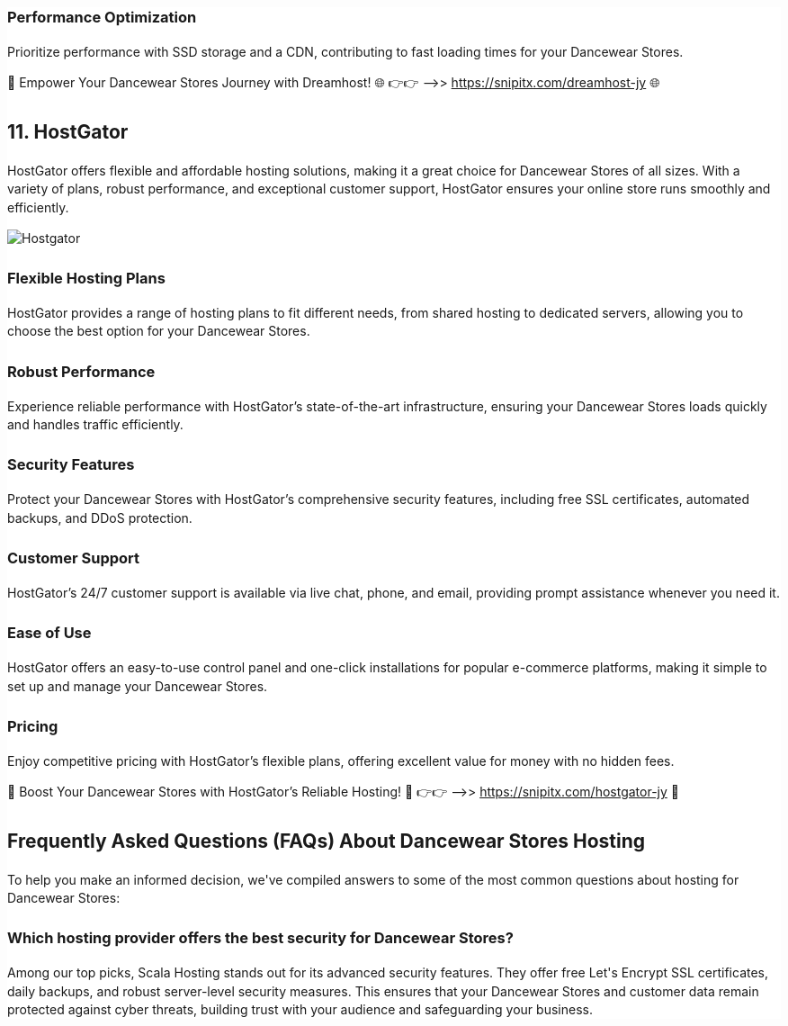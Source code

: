 ### Performance Optimization
Prioritize performance with SSD storage and a CDN, contributing to fast loading times for your Dancewear Stores.

🚀 Empower Your Dancewear Stores Journey with Dreamhost! 🌐
👉👉 -->> https://snipitx.com/dreamhost-jy 🌐

## 11. HostGator

HostGator offers flexible and affordable hosting solutions, making it a great choice for Dancewear Stores of all sizes. With a variety of plans, robust performance, and exceptional customer support, HostGator ensures your online store runs smoothly and efficiently.

![Hostgator](https://i.imgur.com/SNC0dSu.jpeg "Hostgator Hosting")

### Flexible Hosting Plans
HostGator provides a range of hosting plans to fit different needs, from shared hosting to dedicated servers, allowing you to choose the best option for your Dancewear Stores.

### Robust Performance
Experience reliable performance with HostGator’s state-of-the-art infrastructure, ensuring your Dancewear Stores loads quickly and handles traffic efficiently.

### Security Features
Protect your Dancewear Stores with HostGator’s comprehensive security features, including free SSL certificates, automated backups, and DDoS protection.

### Customer Support
HostGator’s 24/7 customer support is available via live chat, phone, and email, providing prompt assistance whenever you need it.

### Ease of Use
HostGator offers an easy-to-use control panel and one-click installations for popular e-commerce platforms, making it simple to set up and manage your Dancewear Stores.

### Pricing
Enjoy competitive pricing with HostGator’s flexible plans, offering excellent value for money with no hidden fees.

🌟 Boost Your Dancewear Stores with HostGator’s Reliable Hosting! 🚀
👉👉 -->> https://snipitx.com/hostgator-jy 🚀

## Frequently Asked Questions (FAQs) About Dancewear Stores Hosting

To help you make an informed decision, we've compiled answers to some of the most common questions about hosting for Dancewear Stores:

### Which hosting provider offers the best security for Dancewear Stores? 
Among our top picks, Scala Hosting stands out for its advanced security features. They offer free Let's Encrypt SSL certificates, daily backups, and robust server-level security measures. This ensures that your Dancewear Stores and customer data remain protected against cyber threats, building trust with your audience and safeguarding your business.

